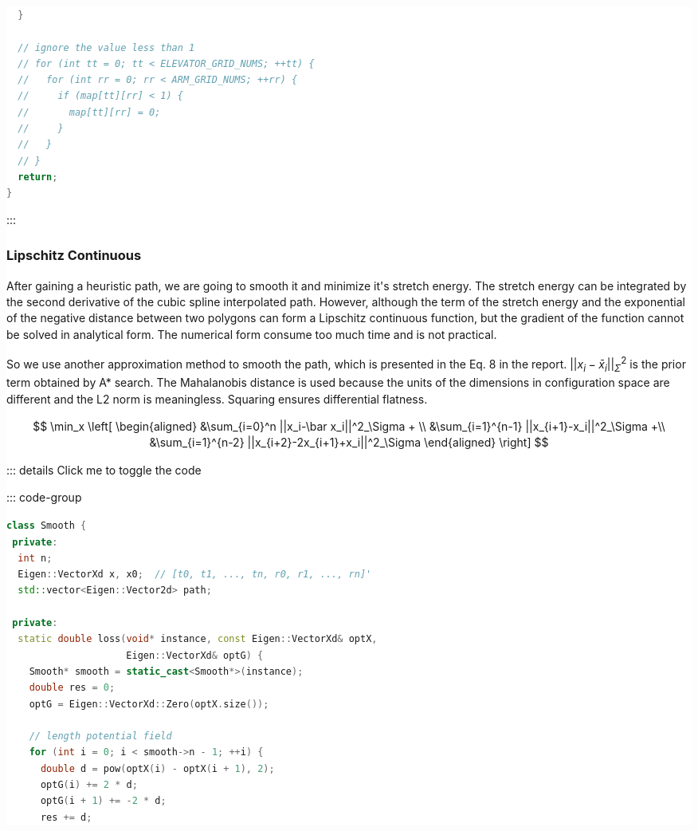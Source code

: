 ```cpp [space.hpp]
  }

  // ignore the value less than 1
  // for (int tt = 0; tt < ELEVATOR_GRID_NUMS; ++tt) {
  //   for (int rr = 0; rr < ARM_GRID_NUMS; ++rr) {
  //     if (map[tt][rr] < 1) {
  //       map[tt][rr] = 0;
  //     }
  //   }
  // }
  return;
}
```

:::

### Lipschitz Continuous

After gaining a heuristic path, we are going to smooth it and minimize it's stretch energy. The stretch energy can be integrated by the second derivative of the cubic spline interpolated path. However, although the term of the stretch energy and the exponential of the negative distance between two polygons can form a Lipschitz continuous function, but the gradient of the function cannot be solved in analytical form. The numerical form consume too much time and is not practical.

<CenteredImg src="https://mathworld.wolfram.com/images/eps-svg/CubicSpline_700.svg" width=30% />

So we use another approximation method to smooth the path, which is presented in the Eq. 8 in the report. $||x_i-\bar x_i||^2_\Sigma$ is the prior term obtained by A\* search. The Mahalanobis distance is used because the units of the dimensions in configuration space are different and the L2 norm is meaningless. Squaring ensures differential flatness.

$$
\min_x \left[
\begin{aligned}
&\sum_{i=0}^n ||x_i-\bar x_i||^2_\Sigma + \\
&\sum_{i=1}^{n-1} ||x_{i+1}-x_i||^2_\Sigma +\\
&\sum_{i=1}^{n-2} ||x_{i+2}-2x_{i+1}+x_i||^2_\Sigma
\end{aligned}
\right]
$$

::: details Click me to toggle the code

::: code-group

```cpp [Smooth.hpp]
class Smooth {
 private:
  int n;
  Eigen::VectorXd x, x0;  // [t0, t1, ..., tn, r0, r1, ..., rn]'
  std::vector<Eigen::Vector2d> path;

 private:
  static double loss(void* instance, const Eigen::VectorXd& optX,
                     Eigen::VectorXd& optG) {
    Smooth* smooth = static_cast<Smooth*>(instance);
    double res = 0;
    optG = Eigen::VectorXd::Zero(optX.size());

    // length potential field
    for (int i = 0; i < smooth->n - 1; ++i) {
      double d = pow(optX(i) - optX(i + 1), 2);
      optG(i) += 2 * d;
      optG(i + 1) += -2 * d;
      res += d;

```